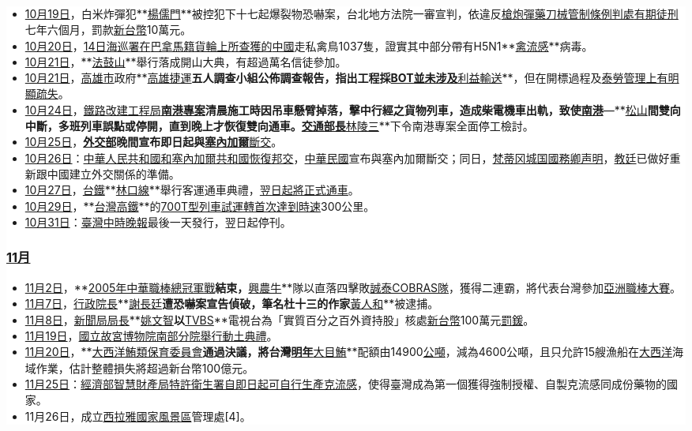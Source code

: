 


  - [10月19日](../Page/10月19日.md "wikilink")，白米炸彈犯**[楊儒門](../Page/楊儒門.md "wikilink")**被控犯下十七起爆裂物恐嚇案，台北地方法院一審宣判，依違反[槍炮彈藥刀械管制條例判處](https://zh.wikipedia.org/wiki/槍炮彈藥刀械管制條例 "wikilink")[有期徒刑](../Page/有期徒刑.md "wikilink")七年六個月，罰款[新台幣](https://zh.wikipedia.org/wiki/新台幣 "wikilink")10萬元。
  - [10月20日](../Page/10月20日.md "wikilink")，[14日](../Page/10月14日.md "wikilink")[海巡署在](https://zh.wikipedia.org/wiki/行政院海岸巡防署 "wikilink")[巴拿馬籍貨輪上所查獲的](https://zh.wikipedia.org/wiki/巴拿馬 "wikilink")[中國](../Page/中國.md "wikilink")走私禽鳥1037隻，證實其中部分帶有H5N1**[禽流感](../Page/禽流感.md "wikilink")**病毒。
  - [10月21日](../Page/10月21日.md "wikilink")，**[法鼓山](../Page/法鼓山.md "wikilink")**舉行落成開山大典，有超過萬名信徒參加。
  - [10月21日](../Page/10月21日.md "wikilink")，[高雄市](../Page/高雄市.md "wikilink")政府**[高雄捷運](../Page/高雄捷運.md "wikilink")**五人調查小組公佈調查報告，指出工程採[BOT並未涉及](../Page/BOT模式.md "wikilink")**[利益輸送](https://zh.wikipedia.org/wiki/利益輸送 "wikilink")**，但在開標過程及[泰勞管理上有明顯疏失](https://zh.wikipedia.org/wiki/泰國 "wikilink")。
  - [10月24日](../Page/10月24日.md "wikilink")，[鐵路改建工程局](https://zh.wikipedia.org/wiki/鐵路改建工程局 "wikilink")**[南港專案](https://zh.wikipedia.org/wiki/南港專案 "wikilink")**清晨施工時因吊車懸臂掉落，擊中行經之貨物列車，造成柴電機車出軌，致使**[南港](https://zh.wikipedia.org/wiki/南港車站 "wikilink")**—**[松山](https://zh.wikipedia.org/wiki/松山車站_\(台灣\) "wikilink")**間雙向中斷，多班列車誤點或停開，直到晚上才恢復雙向通車。[交通部長](../Page/中華民國交通部.md "wikilink")**[林陵三](../Page/林陵三.md "wikilink")**下令南港專案全面停工檢討。
  - [10月25日](../Page/10月25日.md "wikilink")，**[外交部](../Page/中華民國外交部.md "wikilink")**晚間宣布即日起與**[塞內加爾](https://zh.wikipedia.org/wiki/塞內加爾 "wikilink")**[斷交](https://zh.wikipedia.org/wiki/斷交 "wikilink")。
  - [10月26日](../Page/10月26日.md "wikilink")：[中華人民共和國和](https://zh.wikipedia.org/wiki/中華人民共和國 "wikilink")[塞內加爾共和國恢復邦交](https://zh.wikipedia.org/wiki/塞內加爾共和國 "wikilink")，[中華民國](../Page/中華民國.md "wikilink")宣布與塞內加爾斷交；同日，[梵蒂冈城国](https://zh.wikipedia.org/wiki/梵蒂冈城国 "wikilink")[國務卿声明](https://zh.wikipedia.org/wiki/國務卿 "wikilink")，[教廷](../Page/教廷.md "wikilink")已做好重新跟中國建立外交關係的準備。
  - [10月27日](../Page/10月27日.md "wikilink")，[台鐵](https://zh.wikipedia.org/wiki/台灣鐵路管理局 "wikilink")**[林口線](../Page/林口線.md "wikilink")**舉行客運通車典禮，[翌日起將正式通車](../Page/10月28日.md "wikilink")。
  - [10月29日](../Page/10月29日.md "wikilink")，**[台灣高鐵](../Page/台灣高鐵.md "wikilink")**的[700T型列車試運轉首次達到時速](https://zh.wikipedia.org/wiki/台灣高鐵700T型電聯車 "wikilink")300公里。
  - [10月31日](../Page/10月31日.md "wikilink")：[臺灣](../Page/臺灣.md "wikilink")[中時晚報](../Page/中時晚報.md "wikilink")最後一天發行，翌日起停刊。

### [11月](../Page/2005年11月.md "wikilink")

  - [11月2日](../Page/11月2日.md "wikilink")，**[2005年中華職棒總冠軍戰](https://zh.wikipedia.org/wiki/2005年中華職棒總冠軍戰 "wikilink")**結束，**[興農牛](https://zh.wikipedia.org/wiki/興農牛 "wikilink")**隊以直落四擊敗[誠泰COBRAS隊](https://zh.wikipedia.org/wiki/誠泰COBRAS "wikilink")，獲得二連霸，將代表台灣參加[亞洲職棒大賽](../Page/亞洲職棒大賽.md "wikilink")。
  - [11月7日](../Page/11月7日.md "wikilink")，[行政院長](https://zh.wikipedia.org/wiki/中華民國行政院長 "wikilink")**[謝長廷](../Page/謝長廷.md "wikilink")**遭恐嚇案宣告偵破，筆名杜十三的作家**[黃人和](https://zh.wikipedia.org/wiki/黃人和 "wikilink")**被逮捕。
  - [11月8日](../Page/11月8日.md "wikilink")，[新聞局局長](https://zh.wikipedia.org/wiki/中華民國新聞局 "wikilink")**[姚文智](../Page/姚文智.md "wikilink")**以**[TVBS](https://zh.wikipedia.org/wiki/TVBS "wikilink")**電視台為「實質百分之百外資持股」核處[新台幣](https://zh.wikipedia.org/wiki/新台幣 "wikilink")100萬元[罰鍰](https://zh.wikipedia.org/wiki/罰鍰 "wikilink")。
  - [11月19日](../Page/11月19日.md "wikilink")，[國立故宮博物院南部分院舉行動土典禮](https://zh.wikipedia.org/wiki/國立故宮博物院 "wikilink")。
  - [11月20日](../Page/11月20日.md "wikilink")，**[大西洋鮪類保育委員會](https://zh.wikipedia.org/wiki/大西洋鮪類保育委員會 "wikilink")**通過決議，將台灣[明年](../Page/2006年.md "wikilink")**[大目鮪](https://zh.wikipedia.org/wiki/大目鮪 "wikilink")**配額由14900[公噸](../Page/公噸.md "wikilink")，減為4600公噸，且只允許15艘漁船在[大西洋](../Page/大西洋.md "wikilink")海域作業，估計整體損失將超過新台幣100億元。
  - [11月25日](../Page/11月25日.md "wikilink")：[經濟部智慧財產局特許](https://zh.wikipedia.org/wiki/中華民國經濟部 "wikilink")[衛生署自即日起可自行生產](https://zh.wikipedia.org/wiki/中華民國衛生署 "wikilink")[克流感](https://zh.wikipedia.org/wiki/克流感 "wikilink")，使得臺灣成為第一個獲得強制授權、自製克流感同成份藥物的國家。
  - 11月26日，成立[西拉雅國家風景區](../Page/西拉雅國家風景區.md "wikilink")管理處\[4\]。
